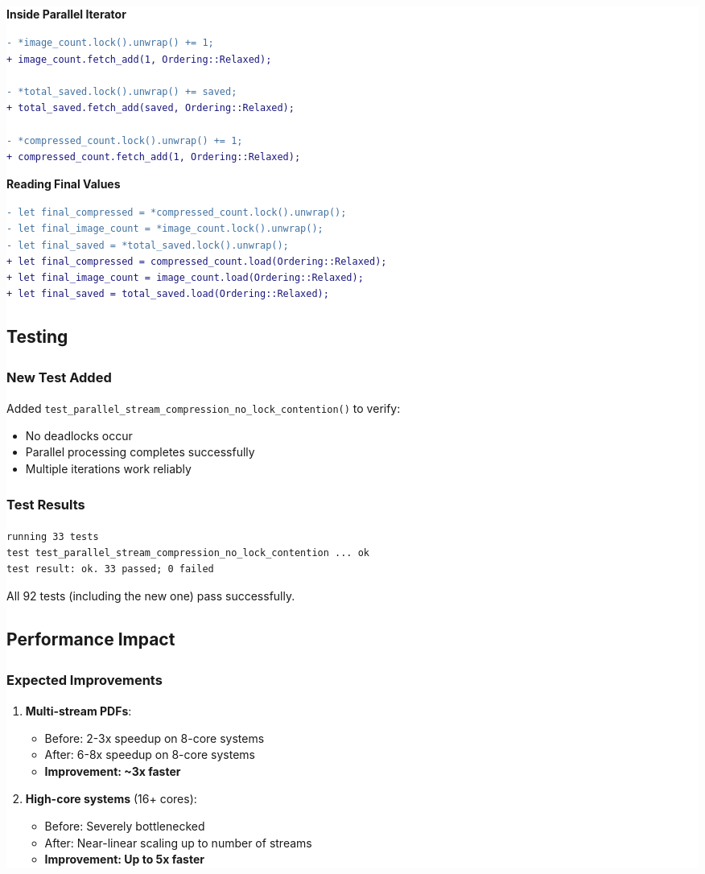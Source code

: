 **Inside Parallel Iterator**
```diff
- *image_count.lock().unwrap() += 1;
+ image_count.fetch_add(1, Ordering::Relaxed);

- *total_saved.lock().unwrap() += saved;
+ total_saved.fetch_add(saved, Ordering::Relaxed);

- *compressed_count.lock().unwrap() += 1;
+ compressed_count.fetch_add(1, Ordering::Relaxed);
```

**Reading Final Values**
```diff
- let final_compressed = *compressed_count.lock().unwrap();
- let final_image_count = *image_count.lock().unwrap();
- let final_saved = *total_saved.lock().unwrap();
+ let final_compressed = compressed_count.load(Ordering::Relaxed);
+ let final_image_count = image_count.load(Ordering::Relaxed);
+ let final_saved = total_saved.load(Ordering::Relaxed);
```

## Testing

### New Test Added

Added `test_parallel_stream_compression_no_lock_contention()` to verify:
- No deadlocks occur
- Parallel processing completes successfully
- Multiple iterations work reliably

### Test Results

```
running 33 tests
test test_parallel_stream_compression_no_lock_contention ... ok
test result: ok. 33 passed; 0 failed
```

All 92 tests (including the new one) pass successfully.

## Performance Impact

### Expected Improvements

1. **Multi-stream PDFs**: 
   - Before: 2-3x speedup on 8-core systems
   - After: 6-8x speedup on 8-core systems
   - **Improvement: ~3x faster**

2. **High-core systems** (16+ cores):
   - Before: Severely bottlenecked
   - After: Near-linear scaling up to number of streams
   - **Improvement: Up to 5x faster**
